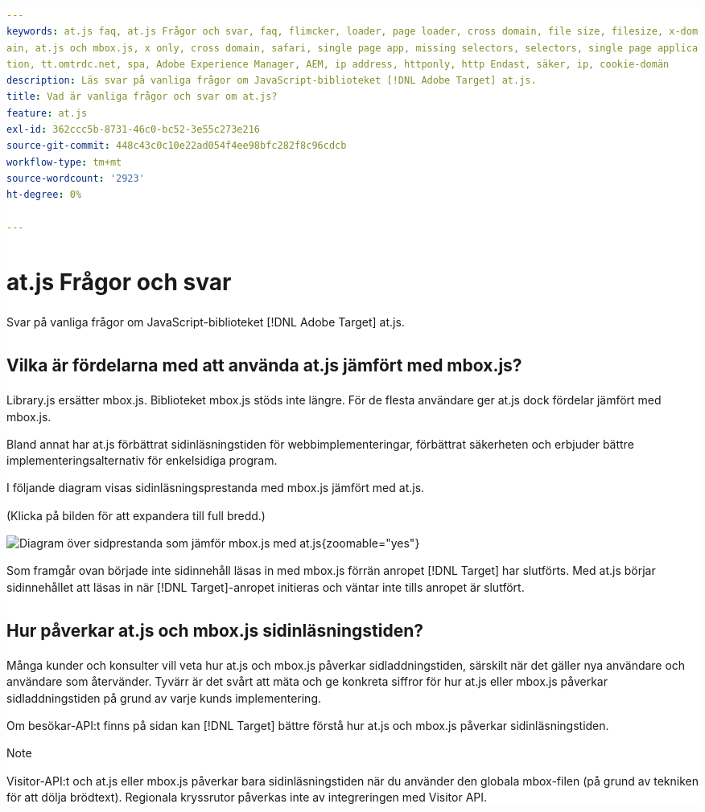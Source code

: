 ```yaml
---
keywords: at.js faq, at.js Frågor och svar, faq, flimcker, loader, page loader, cross domain, file size, filesize, x-domain, at.js och mbox.js, x only, cross domain, safari, single page app, missing selectors, selectors, single page application, tt.omtrdc.net, spa, Adobe Experience Manager, AEM, ip address, httponly, http Endast, säker, ip, cookie-domän
description: Läs svar på vanliga frågor om JavaScript-biblioteket [!DNL Adobe Target] at.js.
title: Vad är vanliga frågor och svar om at.js?
feature: at.js
exl-id: 362ccc5b-8731-46c0-bc52-3e55c273e216
source-git-commit: 448c43c0c10e22ad054f4ee98bfc282f8c96cdcb
workflow-type: tm+mt
source-wordcount: '2923'
ht-degree: 0%

---
```


# at.js Frågor och svar

Svar på vanliga frågor om JavaScript-biblioteket [!DNL Adobe Target] at.js.

## Vilka är fördelarna med att använda at.js jämfört med mbox.js?

Library.js ersätter mbox.js. Biblioteket mbox.js stöds inte längre. För de flesta användare ger at.js dock fördelar jämfört med mbox.js.

Bland annat har at.js förbättrat sidinläsningstiden för webbimplementeringar, förbättrat säkerheten och erbjuder bättre implementeringsalternativ för enkelsidiga program.

I följande diagram visas sidinläsningsprestanda med mbox.js jämfört med at.js.

(Klicka på bilden för att expandera till full bredd.)

![Diagram över sidprestanda som jämför mbox.js med at.js](/help/dev/implement/client-side/atjs/assets/atjs_versus_mboxjs.png "Diagram över sidprestanda som jämför mbox.js med at.js"){zoomable="yes"}

Som framgår ovan började inte sidinnehåll läsas in med mbox.js förrän anropet [!DNL Target] har slutförts. Med at.js börjar sidinnehållet att läsas in när [!DNL Target]-anropet initieras och väntar inte tills anropet är slutfört.

## Hur påverkar at.js och mbox.js sidinläsningstiden?

Många kunder och konsulter vill veta hur at.js och mbox.js påverkar sidladdningstiden, särskilt när det gäller nya användare och användare som återvänder. Tyvärr är det svårt att mäta och ge konkreta siffror för hur at.js eller mbox.js påverkar sidladdningstiden på grund av varje kunds implementering.

Om besökar-API:t finns på sidan kan [!DNL Target] bättre förstå hur at.js och mbox.js påverkar sidinläsningstiden.

>[!NOTE]
>
>Visitor-API:t och at.js eller mbox.js påverkar bara sidinläsningstiden när du använder den globala mbox-filen (på grund av tekniken för att dölja brödtext). Regionala kryssrutor påverkas inte av integreringen med Visitor API.
